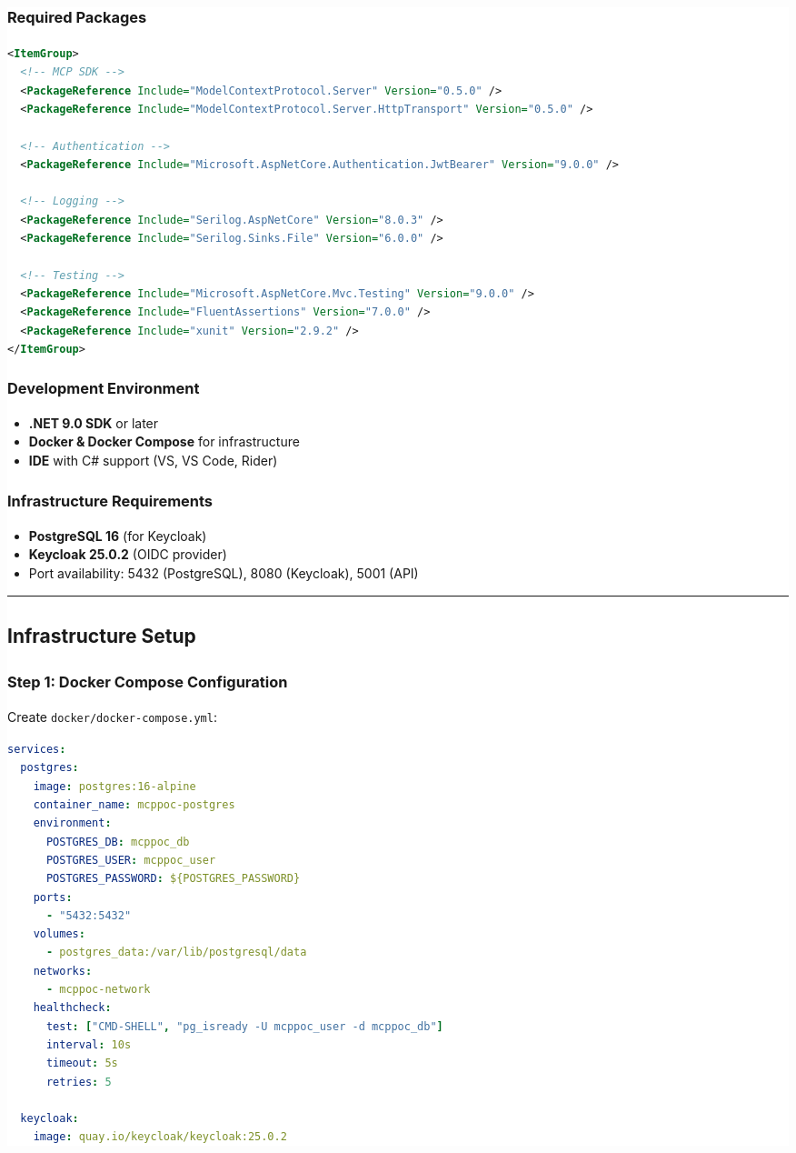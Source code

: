 ### Required Packages

```xml
<ItemGroup>
  <!-- MCP SDK -->
  <PackageReference Include="ModelContextProtocol.Server" Version="0.5.0" />
  <PackageReference Include="ModelContextProtocol.Server.HttpTransport" Version="0.5.0" />

  <!-- Authentication -->
  <PackageReference Include="Microsoft.AspNetCore.Authentication.JwtBearer" Version="9.0.0" />

  <!-- Logging -->
  <PackageReference Include="Serilog.AspNetCore" Version="8.0.3" />
  <PackageReference Include="Serilog.Sinks.File" Version="6.0.0" />

  <!-- Testing -->
  <PackageReference Include="Microsoft.AspNetCore.Mvc.Testing" Version="9.0.0" />
  <PackageReference Include="FluentAssertions" Version="7.0.0" />
  <PackageReference Include="xunit" Version="2.9.2" />
</ItemGroup>
```

### Development Environment

- **.NET 9.0 SDK** or later
- **Docker & Docker Compose** for infrastructure
- **IDE** with C# support (VS, VS Code, Rider)

### Infrastructure Requirements

- **PostgreSQL 16** (for Keycloak)
- **Keycloak 25.0.2** (OIDC provider)
- Port availability: 5432 (PostgreSQL), 8080 (Keycloak), 5001 (API)

---

## Infrastructure Setup

### Step 1: Docker Compose Configuration

Create `docker/docker-compose.yml`:

```yaml
services:
  postgres:
    image: postgres:16-alpine
    container_name: mcppoc-postgres
    environment:
      POSTGRES_DB: mcppoc_db
      POSTGRES_USER: mcppoc_user
      POSTGRES_PASSWORD: ${POSTGRES_PASSWORD}
    ports:
      - "5432:5432"
    volumes:
      - postgres_data:/var/lib/postgresql/data
    networks:
      - mcppoc-network
    healthcheck:
      test: ["CMD-SHELL", "pg_isready -U mcppoc_user -d mcppoc_db"]
      interval: 10s
      timeout: 5s
      retries: 5

  keycloak:
    image: quay.io/keycloak/keycloak:25.0.2
```